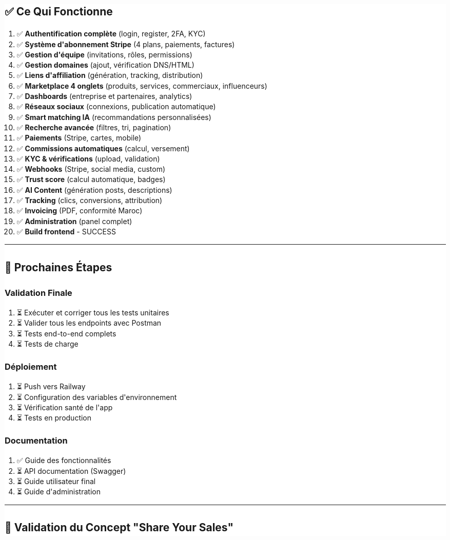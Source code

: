 
## ✅ Ce Qui Fonctionne

1. ✅ **Authentification complète** (login, register, 2FA, KYC)
2. ✅ **Système d'abonnement Stripe** (4 plans, paiements, factures)
3. ✅ **Gestion d'équipe** (invitations, rôles, permissions)
4. ✅ **Gestion domaines** (ajout, vérification DNS/HTML)
5. ✅ **Liens d'affiliation** (génération, tracking, distribution)
6. ✅ **Marketplace 4 onglets** (produits, services, commerciaux, influenceurs)
7. ✅ **Dashboards** (entreprise et partenaires, analytics)
8. ✅ **Réseaux sociaux** (connexions, publication automatique)
9. ✅ **Smart matching IA** (recommandations personnalisées)
10. ✅ **Recherche avancée** (filtres, tri, pagination)
11. ✅ **Paiements** (Stripe, cartes, mobile)
12. ✅ **Commissions automatiques** (calcul, versement)
13. ✅ **KYC & vérifications** (upload, validation)
14. ✅ **Webhooks** (Stripe, social media, custom)
15. ✅ **Trust score** (calcul automatique, badges)
16. ✅ **AI Content** (génération posts, descriptions)
17. ✅ **Tracking** (clics, conversions, attribution)
18. ✅ **Invoicing** (PDF, conformité Maroc)
19. ✅ **Administration** (panel complet)
20. ✅ **Build frontend** - SUCCESS

---

## 🏁 Prochaines Étapes

### Validation Finale
1. ⏳ Exécuter et corriger tous les tests unitaires
2. ⏳ Valider tous les endpoints avec Postman
3. ⏳ Tests end-to-end complets
4. ⏳ Tests de charge

### Déploiement
1. ⏳ Push vers Railway
2. ⏳ Configuration des variables d'environnement
3. ⏳ Vérification santé de l'app
4. ⏳ Tests en production

### Documentation
1. ✅ Guide des fonctionnalités
2. ⏳ API documentation (Swagger)
3. ⏳ Guide utilisateur final
4. ⏳ Guide d'administration

---

## 🎯 Validation du Concept "Share Your Sales"
